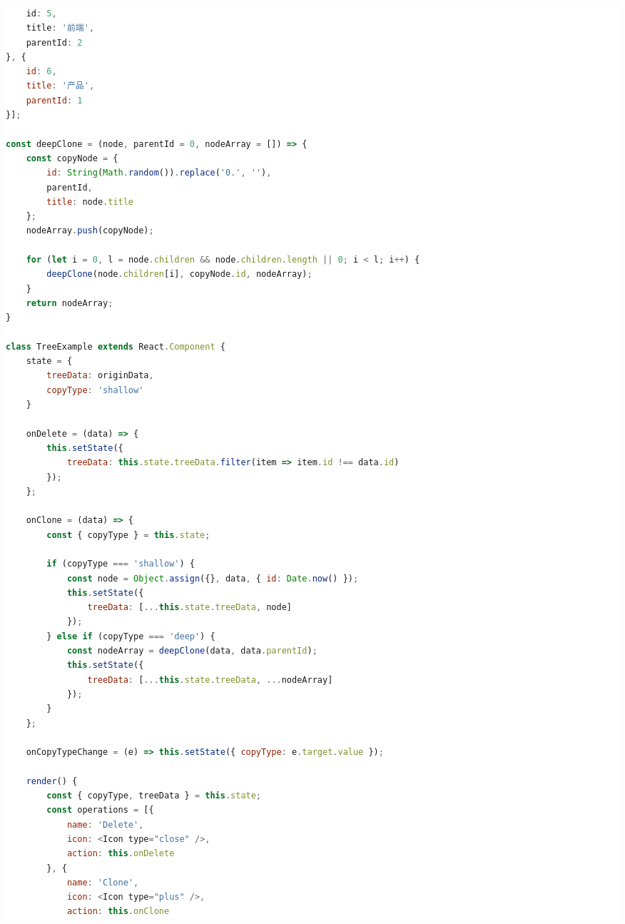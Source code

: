 ```js
	id: 5,
	title: '前端',
	parentId: 2
}, {
	id: 6,
	title: '产品',
	parentId: 1
}];

const deepClone = (node, parentId = 0, nodeArray = []) => {
	const copyNode = {
		id: String(Math.random()).replace('0.', ''),
		parentId,
		title: node.title
	};
	nodeArray.push(copyNode);
	
	for (let i = 0, l = node.children && node.children.length || 0; i < l; i++) {
		deepClone(node.children[i], copyNode.id, nodeArray);
	}
	return nodeArray;
}

class TreeExample extends React.Component {
	state = {
		treeData: originData,
		copyType: 'shallow' 
	}

	onDelete = (data) => {
		this.setState({
			treeData: this.state.treeData.filter(item => item.id !== data.id)
		});
	};

	onClone = (data) => {
		const { copyType } = this.state;
	
		if (copyType === 'shallow') {
			const node = Object.assign({}, data, { id: Date.now() });
			this.setState({
				treeData: [...this.state.treeData, node]
			});
		} else if (copyType === 'deep') {
			const nodeArray = deepClone(data, data.parentId);
			this.setState({
				treeData: [...this.state.treeData, ...nodeArray]
			});
		}
	};

	onCopyTypeChange = (e) => this.setState({ copyType: e.target.value });

	render() {
		const { copyType, treeData } = this.state;
		const operations = [{
			name: 'Delete',
			icon: <Icon type="close" />,
			action: this.onDelete
		}, {
			name: 'Clone',
			icon: <Icon type="plus" />,
			action: this.onClone
```